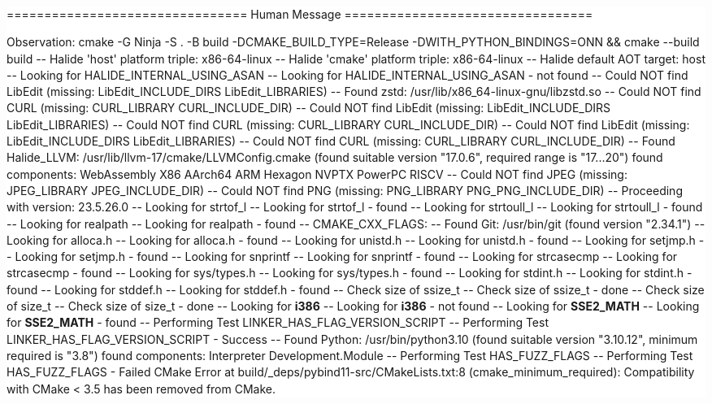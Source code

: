 ================================ Human Message =================================

Observation:
cmake -G Ninja -S . -B build -DCMAKE_BUILD_TYPE=Release -DWITH_PYTHON_BINDINGS=ONN && cmake --build build
-- Halide 'host' platform triple:   x86-64-linux
-- Halide 'cmake' platform triple:  x86-64-linux
-- Halide default AOT target:       host
-- Looking for HALIDE_INTERNAL_USING_ASAN
-- Looking for HALIDE_INTERNAL_USING_ASAN - not found
-- Could NOT find LibEdit (missing: LibEdit_INCLUDE_DIRS LibEdit_LIBRARIES) 
-- Found zstd: /usr/lib/x86_64-linux-gnu/libzstd.so
-- Could NOT find CURL (missing: CURL_LIBRARY CURL_INCLUDE_DIR) 
-- Could NOT find LibEdit (missing: LibEdit_INCLUDE_DIRS LibEdit_LIBRARIES) 
-- Could NOT find CURL (missing: CURL_LIBRARY CURL_INCLUDE_DIR) 
-- Could NOT find LibEdit (missing: LibEdit_INCLUDE_DIRS LibEdit_LIBRARIES) 
-- Could NOT find CURL (missing: CURL_LIBRARY CURL_INCLUDE_DIR) 
-- Found Halide_LLVM: /usr/lib/llvm-17/cmake/LLVMConfig.cmake (found suitable version "17.0.6", required range is "17...20") found components: WebAssembly X86 AArch64 ARM Hexagon NVPTX PowerPC RISCV
-- Could NOT find JPEG (missing: JPEG_LIBRARY JPEG_INCLUDE_DIR) 
-- Could NOT find PNG (missing: PNG_LIBRARY PNG_PNG_INCLUDE_DIR) 
-- Proceeding with version: 23.5.26.0
-- Looking for strtof_l
-- Looking for strtof_l - found
-- Looking for strtoull_l
-- Looking for strtoull_l - found
-- Looking for realpath
-- Looking for realpath - found
-- CMAKE_CXX_FLAGS: 
-- Found Git: /usr/bin/git (found version "2.34.1")
-- Looking for alloca.h
-- Looking for alloca.h - found
-- Looking for unistd.h
-- Looking for unistd.h - found
-- Looking for setjmp.h
-- Looking for setjmp.h - found
-- Looking for snprintf
-- Looking for snprintf - found
-- Looking for strcasecmp
-- Looking for strcasecmp - found
-- Looking for sys/types.h
-- Looking for sys/types.h - found
-- Looking for stdint.h
-- Looking for stdint.h - found
-- Looking for stddef.h
-- Looking for stddef.h - found
-- Check size of ssize_t
-- Check size of ssize_t - done
-- Check size of size_t
-- Check size of size_t - done
-- Looking for __i386__
-- Looking for __i386__ - not found
-- Looking for __SSE2_MATH__
-- Looking for __SSE2_MATH__ - found
-- Performing Test LINKER_HAS_FLAG_VERSION_SCRIPT
-- Performing Test LINKER_HAS_FLAG_VERSION_SCRIPT - Success
-- Found Python: /usr/bin/python3.10 (found suitable version "3.10.12", minimum required is "3.8") found components: Interpreter Development.Module
-- Performing Test HAS_FUZZ_FLAGS
-- Performing Test HAS_FUZZ_FLAGS - Failed
CMake Error at build/_deps/pybind11-src/CMakeLists.txt:8 (cmake_minimum_required):
  Compatibility with CMake < 3.5 has been removed from CMake.
